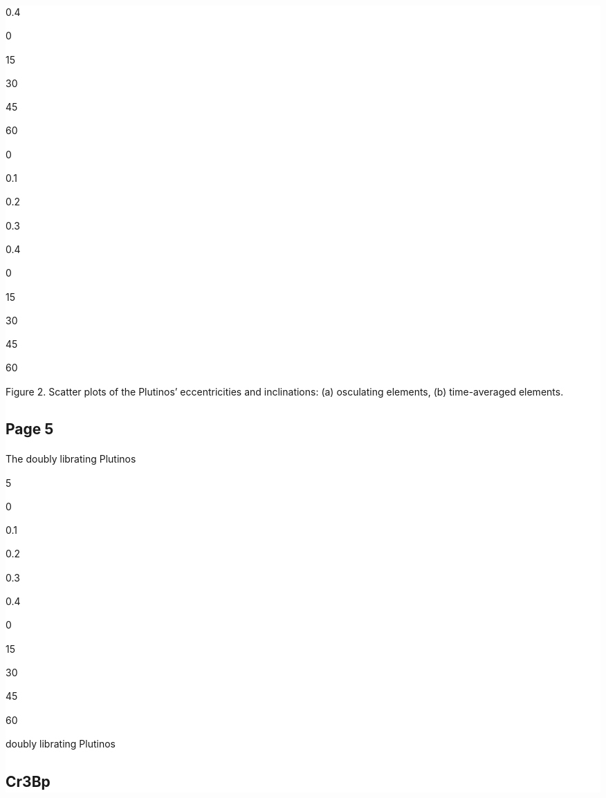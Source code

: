 0.4

0

15

30

45

60

0

0.1

0.2

0.3

0.4

0

15

30

45

60

Figure 2. Scatter plots of the Plutinos’ eccentricities and inclinations: (a) osculating elements, (b) time-averaged elements.

## Page 5

The doubly librating Plutinos

5

0

0.1

0.2

0.3

0.4

0

15

30

45

60

doubly librating Plutinos

## Cr3Bp

